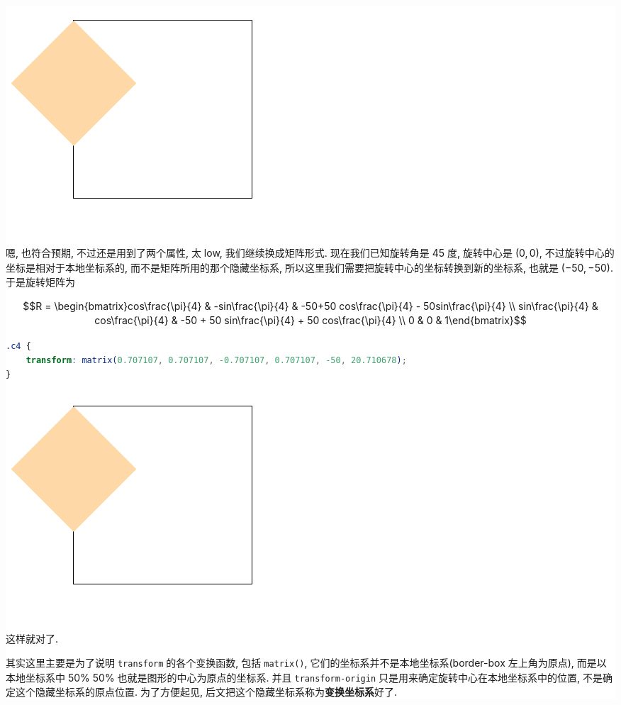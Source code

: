 ![img173](./images/img173.png)

嗯, 也符合预期, 不过还是用到了两个属性, 太 low, 我们继续换成矩阵形式. 现在我们已知旋转角是 45 度, 旋转中心是 $(0, 0)$, 不过旋转中心的坐标是相对于本地坐标系的, 而不是矩阵所用的那个隐藏坐标系, 所以这里我们需要把旋转中心的坐标转换到新的坐标系, 也就是 $(-50, -50)$. 于是旋转矩阵为

$$R = \begin{bmatrix}cos\frac{\pi}{4} & -sin\frac{\pi}{4} & -50+50 cos\frac{\pi}{4} - 50sin\frac{\pi}{4} \\ sin\frac{\pi}{4} & cos\frac{\pi}{4} & -50 + 50 sin\frac{\pi}{4} + 50 cos\frac{\pi}{4} \\ 0 & 0 & 1\end{bmatrix}$$

```css
.c4 {
	transform: matrix(0.707107, 0.707107, -0.707107, 0.707107, -50, 20.710678);
}
```

![img173](./images/img173.png)

这样就对了.

其实这里主要是为了说明 `transform` 的各个变换函数, 包括 `matrix()`, 它们的坐标系并不是本地坐标系(border-box 左上角为原点), 而是以本地坐标系中 50% 50% 也就是图形的中心为原点的坐标系. 并且 `transform-origin` 只是用来确定旋转中心在本地坐标系中的位置, 不是确定这个隐藏坐标系的原点位置. 为了方便起见, 后文把这个隐藏坐标系称为**变换坐标系**好了.
